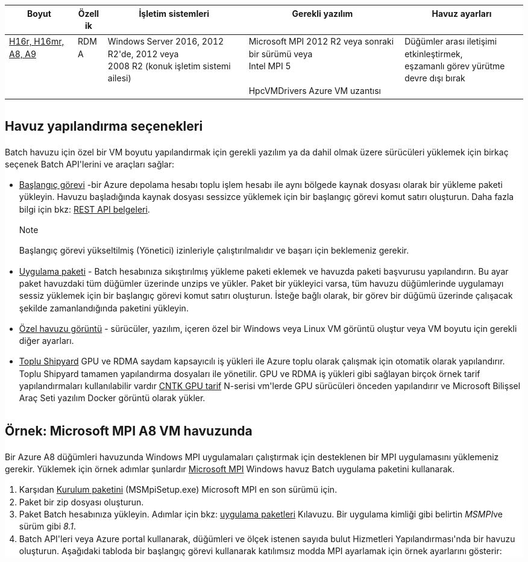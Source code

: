 | Boyut | Özellik | İşletim sistemleri | Gerekli yazılım | Havuz ayarları |
| -------- | ------- | -------- | -------- | ----- |
| [H16r, H16mr, A8, A9](../virtual-machines/windows/sizes-hpc.md#rdma-capable-instances) | RDMA | Windows Server 2016, 2012 R2'de, 2012 veya<br/>2008 R2 (konuk işletim sistemi ailesi) | Microsoft MPI 2012 R2 veya sonraki bir sürümü veya<br/>Intel MPI 5<br/><br/>HpcVMDrivers Azure VM uzantısı | Düğümler arası iletişimi etkinleştirmek,<br/> eşzamanlı görev yürütme devre dışı bırak |





## <a name="pool-configuration-options"></a>Havuz yapılandırma seçenekleri

Batch havuzu için özel bir VM boyutu yapılandırmak için gerekli yazılım ya da dahil olmak üzere sürücüleri yüklemek için birkaç seçenek Batch API'lerini ve araçları sağlar:

* [Başlangıç görevi](batch-api-basics.md#start-task) -bir Azure depolama hesabı toplu işlem hesabı ile aynı bölgede kaynak dosyası olarak bir yükleme paketi yükleyin. Havuzu başladığında kaynak dosyası sessizce yüklemek için bir başlangıç görevi komut satırı oluşturun. Daha fazla bilgi için bkz: [REST API belgeleri](/rest/api/batchservice/add-a-pool-to-an-account#bk_starttask).

  > [!NOTE] 
  > Başlangıç görevi yükseltilmiş (Yönetici) izinleriyle çalıştırılmalıdır ve başarı için beklemeniz gerekir.
  >

* [Uygulama paketi](batch-application-packages.md) - Batch hesabınıza sıkıştırılmış yükleme paketi eklemek ve havuzda paketi başvurusu yapılandırın. Bu ayar paket havuzdaki tüm düğümler üzerinde unzips ve yükler. Paket bir yükleyici varsa, tüm havuzu düğümlerinde uygulamayı sessiz yüklemek için bir başlangıç görevi komut satırı oluşturun. İsteğe bağlı olarak, bir görev bir düğümü üzerinde çalışacak şekilde zamanlandığında paketini yükleyin.

* [Özel havuzu görüntü](batch-custom-images.md) - sürücüler, yazılım, içeren özel bir Windows veya Linux VM görüntü oluştur veya VM boyutu için gerekli diğer ayarları. 

* [Toplu Shipyard](https://github.com/Azure/batch-shipyard) GPU ve RDMA saydam kapsayıcılı iş yükleri ile Azure toplu olarak çalışmak için otomatik olarak yapılandırır. Toplu Shipyard tamamen yapılandırma dosyaları ile yönetilir. GPU ve RDMA iş yükleri gibi sağlayan birçok örnek tarif yapılandırmaları kullanılabilir vardır [CNTK GPU tarif](https://github.com/Azure/batch-shipyard/tree/master/recipes/CNTK-GPU-OpenMPI) N-serisi vm'lerde GPU sürücüleri önceden yapılandırır ve Microsoft Bilişsel Araç Seti yazılım Docker görüntü olarak yükler.


## <a name="example-microsoft-mpi-on-an-a8-vm-pool"></a>Örnek: Microsoft MPI A8 VM havuzunda

Bir Azure A8 düğümleri havuzunda Windows MPI uygulamaları çalıştırmak için desteklenen bir MPI uygulamasını yüklemeniz gerekir. Yüklemek için örnek adımlar şunlardır [Microsoft MPI](https://msdn.microsoft.com/library/bb524831(v=vs.85).aspx) Windows havuz Batch uygulama paketini kullanarak.

1. Karşıdan [Kurulum paketini](http://go.microsoft.com/FWLink/p/?LinkID=389556) (MSMpiSetup.exe) Microsoft MPI en son sürümü için.
2. Paket bir zip dosyası oluşturun.
3. Paket Batch hesabınıza yükleyin. Adımlar için bkz: [uygulama paketleri](batch-application-packages.md) Kılavuzu. Bir uygulama kimliği gibi belirtin *MSMPI*ve sürüm gibi *8.1*. 
4. Batch API'leri veya Azure portal kullanarak, düğümleri ve ölçek istenen sayıda bulut Hizmetleri Yapılandırması'nda bir havuzu oluşturun. Aşağıdaki tabloda bir başlangıç görevi kullanarak katılımsız modda MPI ayarlamak için örnek ayarlarını gösterir:
